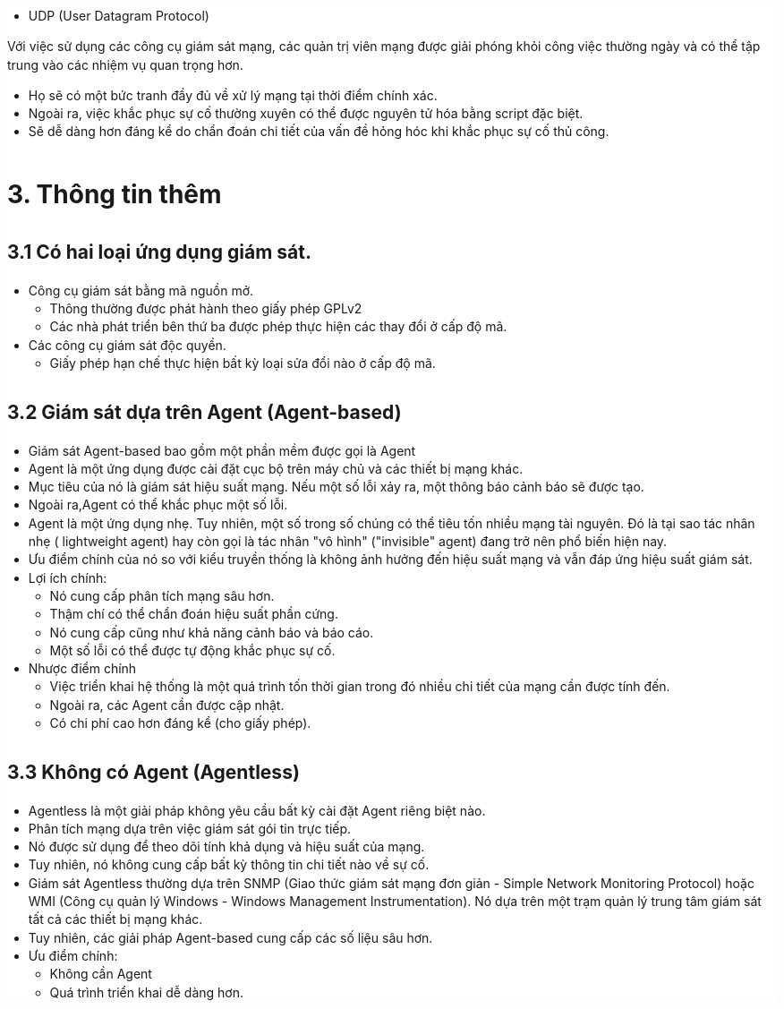   - UDP (User Datagram Protocol)

Với việc sử dụng các công cụ giám sát mạng, các quản trị viên mạng được giải phóng khỏi công việc thường ngày và có thể tập trung vào các nhiệm vụ quan trọng hơn. 
- Họ sẽ có một bức tranh đầy đủ về xử lý mạng tại thời điểm chính xác. 
- Ngoài ra, việc khắc phục sự cố thường xuyên có thể được nguyên tử hóa bằng script đặc biệt. 
- Sẽ dễ dàng hơn đáng kể do chẩn đoán chi tiết của vấn đề hỏng hóc khi khắc phục sự cố thủ công.

# 3. Thông tin thêm
## 3.1 Có hai loại ứng dụng giám sát.
- Công cụ giám sát bằng mã nguồn mở. 
  - Thông thường được phát hành theo giấy phép GPLv2
  - Các nhà phát triển bên thứ ba được phép thực hiện các thay đổi ở cấp độ mã. 
- Các công cụ giám sát độc quyền. 
  - Giấy phép hạn chế thực hiện bất kỳ loại sửa đổi nào ở cấp độ mã.

## 3.2 Giám sát dựa trên Agent (Agent-based)
- Giám sát Agent-based bao gồm một phần mềm được gọi là Agent
- Agent là một ứng dụng được cài đặt cục bộ trên máy chủ và các thiết bị mạng khác. 
- Mục tiêu của nó là giám sát hiệu suất mạng. Nếu một số lỗi xảy ra, một thông báo cảnh báo sẽ được tạo. 
- Ngoài ra,Agent có thể khắc phục một số lỗi.
- Agent là một ứng dụng nhẹ. Tuy nhiên, một số trong số chúng có thể tiêu tốn nhiều mạng tài nguyên. Đó là tại sao tác nhân nhẹ ( lightweight agent) hay còn gọi là tác nhân "vô hình" ("invisible" agent) đang trở nên phổ biến hiện nay.
- Ưu điểm chính của nó so với kiểu truyền thống là không ảnh hưởng đến hiệu suất mạng và vẫn đáp ứng hiệu suất giám sát.
- Lợi ích chính:
  - Nó cung cấp phân tích mạng sâu hơn. 
  - Thậm chí có thể chẩn đoán hiệu suất phần cứng. 
  - Nó cung cấp cũng như khả năng cảnh báo và báo cáo. 
  - Một số lỗi có thể được tự động khắc phục sự cố.
- Nhược điểm chính
  - Việc triển khai hệ thống là một quá trình tốn thời gian trong đó nhiều chi tiết của mạng cần được tính đến. 
  - Ngoài ra, các Agent cần được cập nhật.
  - Có chi phí cao hơn đáng kể (cho giấy phép).

## 3.3 Không có Agent (Agentless)
- Agentless là một giải pháp không yêu cầu bất kỳ cài đặt Agent riêng biệt nào. 
- Phân tích mạng dựa trên việc giám sát gói tin trực tiếp. 
- Nó được sử dụng để theo dõi tính khả dụng và hiệu suất của mạng.
- Tuy nhiên, nó không cung cấp bất kỳ thông tin chi tiết nào về sự cố.
- Giám sát Agentless thường dựa trên SNMP (Giao thức giám sát mạng đơn giản - Simple Network Monitoring Protocol) hoặc WMI (Công cụ quản lý Windows - Windows Management Instrumentation). Nó dựa trên một trạm quản lý trung tâm giám sát tất cả các thiết bị mạng khác. 
- Tuy nhiên, các giải pháp Agent-based cung cấp các số liệu sâu hơn.
- Ưu điểm chính:
  - Không cần Agent
  - Quá trình triển khai dễ dàng hơn. 
